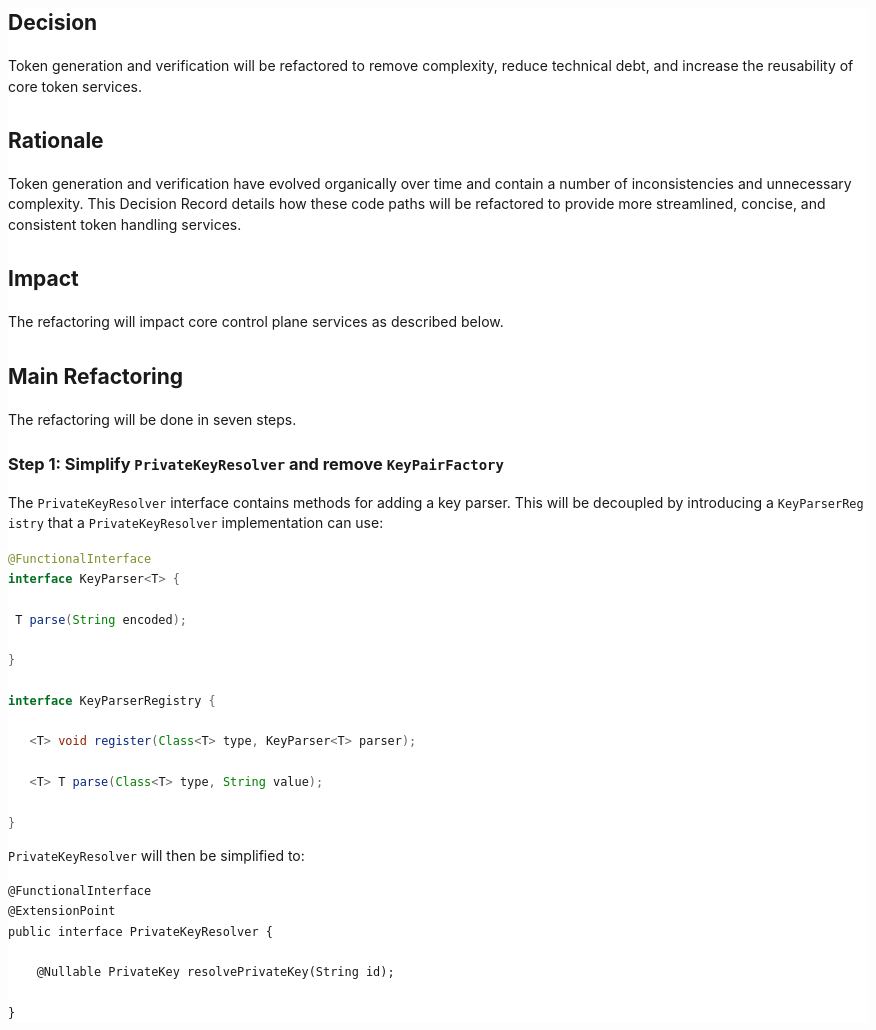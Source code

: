 ## Decision

Token generation and verification will be refactored to remove complexity, reduce technical debt, and increase the
reusability of core token services.

## Rationale

Token generation and verification have evolved organically over time and contain a number of inconsistencies and
unnecessary complexity. This Decision Record details how these code paths will be refactored to provide more
streamlined, concise, and consistent token handling services.

## Impact

The refactoring will impact core control plane services as described below.

## Main Refactoring

The refactoring will be done in seven steps.

### Step 1: Simplify `PrivateKeyResolver` and remove `KeyPairFactory`

The `PrivateKeyResolver` interface contains methods for adding a key parser. This will be decoupled by introducing
a  `KeyParserRegistry` that a `PrivateKeyResolver` implementation can use:

```java
@FunctionalInterface
interface KeyParser<T> {

 T parse(String encoded);
 
}

interface KeyParserRegistry {

   <T> void register(Class<T> type, KeyParser<T> parser);

   <T> T parse(Class<T> type, String value);

}
```

`PrivateKeyResolver` will then be simplified to:

```
@FunctionalInterface
@ExtensionPoint
public interface PrivateKeyResolver {

    @Nullable PrivateKey resolvePrivateKey(String id);

}
```
